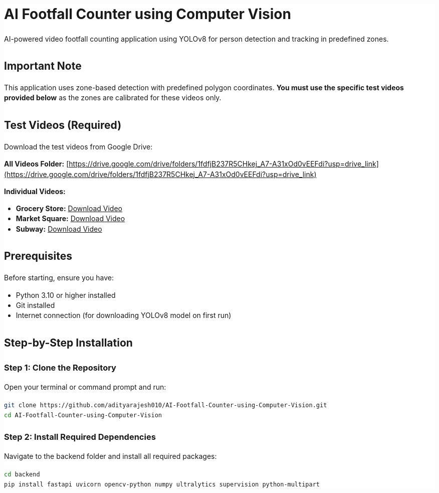 # AI Footfall Counter using Computer Vision

AI-powered video footfall counting application using YOLOv8 for person detection and tracking in predefined zones.

## Important Note

This application uses zone-based detection with predefined polygon coordinates. **You must use the specific test videos provided below** as the zones are calibrated for these videos only.

## Test Videos (Required)

Download the test videos from Google Drive:

**All Videos Folder:** [https://drive.google.com/drive/folders/1fdfjB237R5CHkej_A7-A31xOd0vEEFdi?usp=drive_link](https://drive.google.com/drive/folders/1fdfjB237R5CHkej_A7-A31xOd0vEEFdi?usp=drive_link)

**Individual Videos:**
- **Grocery Store:** [Download Video](https://drive.google.com/file/d/1bbnGeOpsKlXq--6WW5uJqwCfuH-QFUAe/view?usp=drive_link)
- **Market Square:** [Download Video](https://drive.google.com/file/d/1J1aH3KdruJFXLiiRGg2HwR925Adqhv3z/view?usp=drive_link)
- **Subway:** [Download Video](https://drive.google.com/file/d/1HzbU-OumykCLCCC_n8Nw6V6_ZfAzCOA7/view?usp=drive_link)

## Prerequisites

Before starting, ensure you have:
- Python 3.10 or higher installed
- Git installed
- Internet connection (for downloading YOLOv8 model on first run)

## Step-by-Step Installation

### Step 1: Clone the Repository

Open your terminal or command prompt and run:

```bash
git clone https://github.com/adityarajesh010/AI-Footfall-Counter-using-Computer-Vision.git
cd AI-Footfall-Counter-using-Computer-Vision
```

### Step 2: Install Required Dependencies

Navigate to the backend folder and install all required packages:

```bash
cd backend
pip install fastapi uvicorn opencv-python numpy ultralytics supervision python-multipart
```
